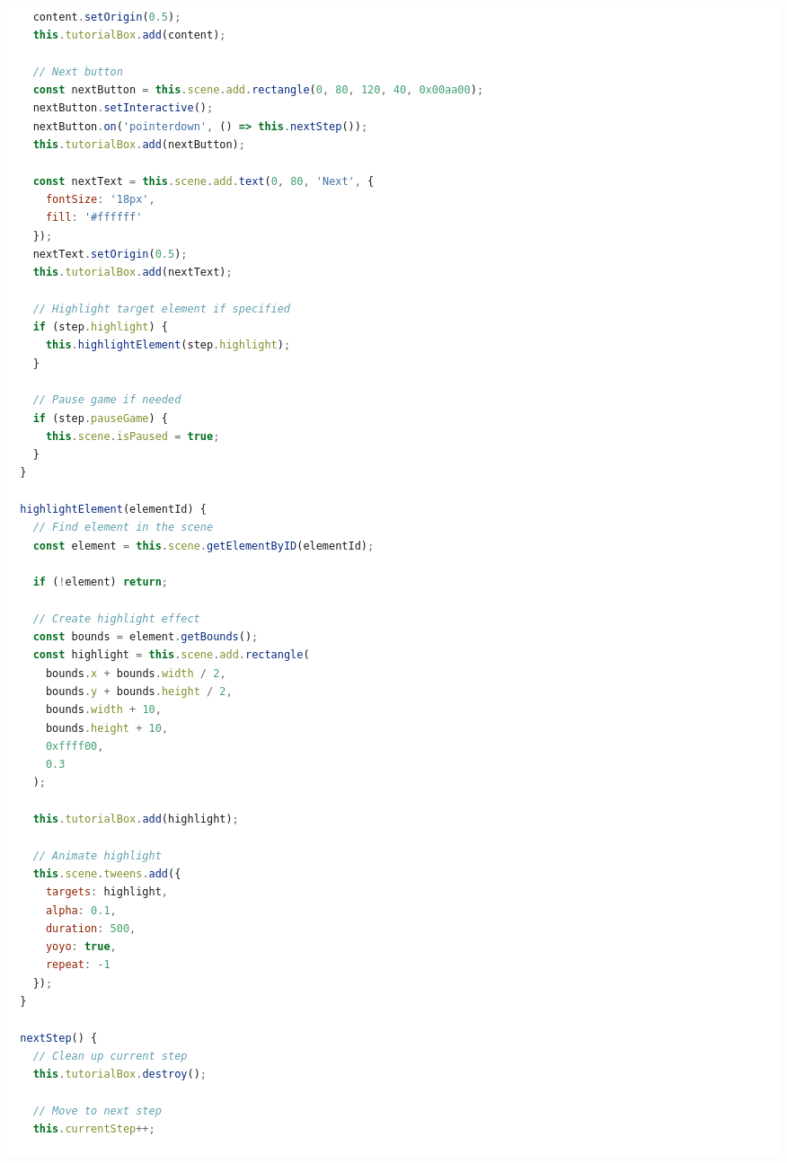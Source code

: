 ```javascript
    content.setOrigin(0.5);
    this.tutorialBox.add(content);
    
    // Next button
    const nextButton = this.scene.add.rectangle(0, 80, 120, 40, 0x00aa00);
    nextButton.setInteractive();
    nextButton.on('pointerdown', () => this.nextStep());
    this.tutorialBox.add(nextButton);
    
    const nextText = this.scene.add.text(0, 80, 'Next', {
      fontSize: '18px',
      fill: '#ffffff'
    });
    nextText.setOrigin(0.5);
    this.tutorialBox.add(nextText);
    
    // Highlight target element if specified
    if (step.highlight) {
      this.highlightElement(step.highlight);
    }
    
    // Pause game if needed
    if (step.pauseGame) {
      this.scene.isPaused = true;
    }
  }
  
  highlightElement(elementId) {
    // Find element in the scene
    const element = this.scene.getElementByID(elementId);
    
    if (!element) return;
    
    // Create highlight effect
    const bounds = element.getBounds();
    const highlight = this.scene.add.rectangle(
      bounds.x + bounds.width / 2,
      bounds.y + bounds.height / 2,
      bounds.width + 10,
      bounds.height + 10,
      0xffff00,
      0.3
    );
    
    this.tutorialBox.add(highlight);
    
    // Animate highlight
    this.scene.tweens.add({
      targets: highlight,
      alpha: 0.1,
      duration: 500,
      yoyo: true,
      repeat: -1
    });
  }
  
  nextStep() {
    // Clean up current step
    this.tutorialBox.destroy();
    
    // Move to next step
    this.currentStep++;
    
```